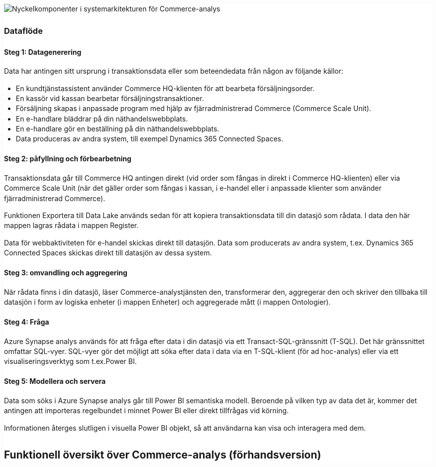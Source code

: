 ![Nyckelkomponenter i systemarkitekturen för Commerce-analys](media/CommerceAnalyticsArchitecture_v2.png)

### <a name="data-flow"></a>Dataflöde

#### <a name="step-1-data-generation"></a>Steg 1: Datagenerering

Data har antingen sitt ursprung i transaktionsdata eller som beteendedata från någon av följande källor:

- En kundtjänstassistent använder Commerce HQ-klienten för att bearbeta försäljningsorder.
- En kassör vid kassan bearbetar försäljningstransaktioner.
- Försäljning skapas i anpassade program med hjälp av fjärradministrerad Commerce (Commerce Scale Unit).
- En e-handlare bläddrar på din näthandelswebbplats.
- En e-handlare gör en beställning på din näthandelswebbplats.
- Data produceras av andra system, till exempel Dynamics 365 Connected Spaces.

#### <a name="step-2-ingestion-and-pre-processing"></a>Steg 2: påfyllning och förbearbetning

Transaktionsdata går till Commerce HQ antingen direkt (vid order som fångas in direkt i Commerce HQ-klienten) eller via Commerce Scale Unit (när det gäller order som fångas i kassan, i e-handel eller i anpassade klienter som använder fjärradministrerad Commerce).

Funktionen Exportera till Data Lake används sedan för att kopiera transaktionsdata till din datasjö som rådata. I data den här mappen lagras rådata i mappen Register.

Data för webbaktiviteten för e-handel skickas direkt till datasjön. Data som producerats av andra system, t.ex. Dynamics 365 Connected Spaces skickas direkt till datasjön av dessa system.

#### <a name="step-3-transformation-and-aggregation"></a>Steg 3: omvandling och aggregering

När rådata finns i din datasjö, läser Commerce-analystjänsten den, transformerar den, aggregerar den och skriver den tillbaka till datasjön i form av logiska enheter (i mappen Enheter) och aggregerade mått (i mappen Ontologier).

#### <a name="step-4-querying"></a>Steg 4: Fråga

Azure Synapse analys används för att fråga efter data i din datasjö via ett Transact-SQL-gränssnitt (T-SQL). Det här gränssnittet omfattar SQL-vyer. SQL-vyer gör det möjligt att söka efter data i data via en T-SQL-klient (för ad hoc-analys) eller via ett visualiseringsverktyg som t.ex.Power BI.

#### <a name="step-5-modeling-and-serving"></a>Steg 5: Modellera och servera

Data som söks i Azure Synapse analys går till Power BI semantiska modell. Beroende på vilken typ av data det är, kommer det antingen att importeras regelbundet i minnet Power BI eller direkt tillfrågas vid körning.

Informationen återges slutligen i visuella Power BI objekt, så att användarna kan visa och interagera med dem.

## <a name="commerce-analytics-preview-functional-overview"></a>Funktionell översikt över Commerce-analys (förhandsversion)
